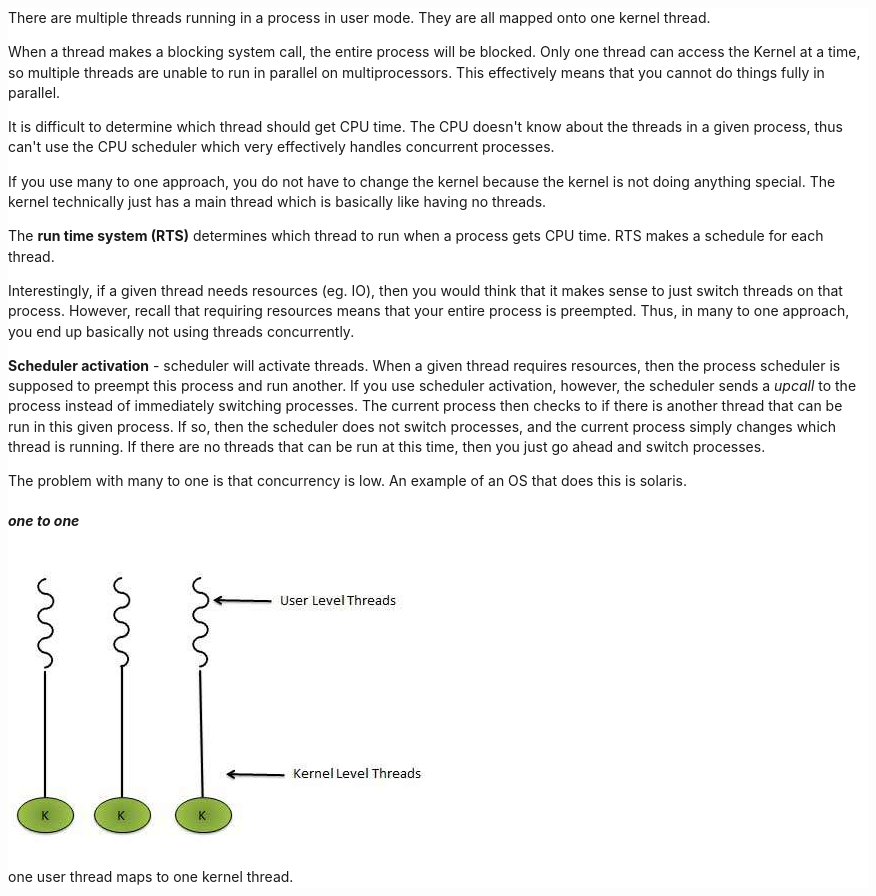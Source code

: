 There are multiple threads running in a process in user mode. They are all mapped onto one kernel thread.

When a thread makes a blocking system call, the entire process will be blocked. Only one thread can access the Kernel at a time, so multiple threads are unable to run in parallel on multiprocessors. This effectively means that you cannot do things fully in parallel.

It is difficult to determine which thread should get CPU time. The CPU doesn't know about the threads in a given process, thus can't use the CPU scheduler which very effectively handles concurrent processes.

If you use many to one approach, you do not have to change the kernel because the kernel is not doing anything special. The kernel technically just has a main thread which is basically like having no threads.

The **run time system (RTS)** determines which thread to run when a process gets CPU time. RTS makes a schedule for each thread.

Interestingly, if a given thread needs resources (eg. IO), then you would think that it makes sense to just switch threads on that process. However, recall that requiring resources means that your entire process is preempted. Thus, in many to one approach, you end up basically not using threads concurrently.

**Scheduler activation** - scheduler will activate threads.
When a given thread requires resources, then the process scheduler is supposed to preempt this process and run another. If you use scheduler activation, however, the scheduler sends a *upcall* to the process instead of immediately switching processes. The current process then checks to if there is another thread that can be run in this given process. If so, then the scheduler does not switch processes, and the current process simply changes which thread is running. If there are no threads that can be run at this time, then you just go ahead and switch processes.


The problem with many to one is that concurrency is low.
An example of an OS that does this is solaris.

##### one to one
![](lecture_7-images/fff36e7bf3eb36a3d33c3a07d8cc60aa.png)

one user thread maps to one kernel thread.
